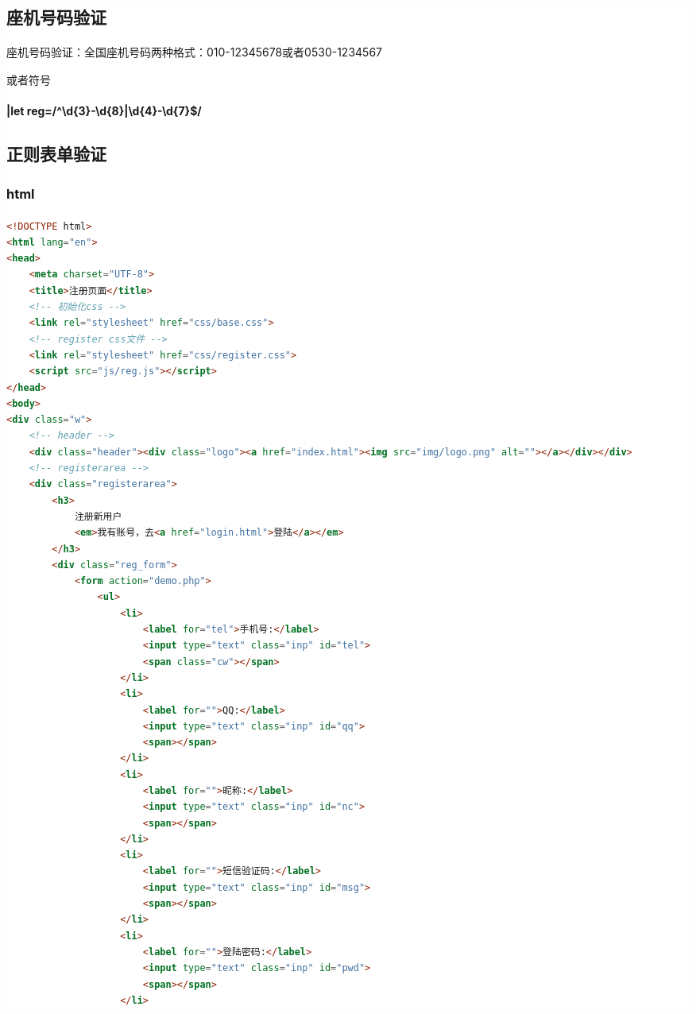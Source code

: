 ## 座机号码验证

座机号码验证：全国座机号码两种格式：010-12345678或者0530-1234567

或者符号

#### |let reg=/^\d{3}-\d{8}|\d{4}-\d{7}$/

## 正则表单验证

### html

```html
<!DOCTYPE html>
<html lang="en">
<head>
    <meta charset="UTF-8">
    <title>注册页面</title>
    <!-- 初始化css -->
    <link rel="stylesheet" href="css/base.css">
    <!-- register css文件 -->
    <link rel="stylesheet" href="css/register.css">
    <script src="js/reg.js"></script>
</head>
<body>
<div class="w">
    <!-- header -->
    <div class="header"><div class="logo"><a href="index.html"><img src="img/logo.png" alt=""></a></div></div>
    <!-- registerarea -->
    <div class="registerarea">
        <h3>
            注册新用户
            <em>我有账号，去<a href="login.html">登陆</a></em>
        </h3>
        <div class="reg_form">
            <form action="demo.php">
                <ul>
                    <li>
                        <label for="tel">手机号:</label>
                        <input type="text" class="inp" id="tel">
                        <span class="cw"></span>
                    </li>
                    <li>
                        <label for="">QQ:</label>
                        <input type="text" class="inp" id="qq">
                        <span></span>
                    </li>
                    <li>
                        <label for="">昵称:</label>
                        <input type="text" class="inp" id="nc">
                        <span></span>
                    </li>
                    <li>
                        <label for="">短信验证码:</label>
                        <input type="text" class="inp" id="msg">
                        <span></span>
                    </li>
                    <li>
                        <label for="">登陆密码:</label>
                        <input type="text" class="inp" id="pwd">
                        <span></span>
                    </li>
```